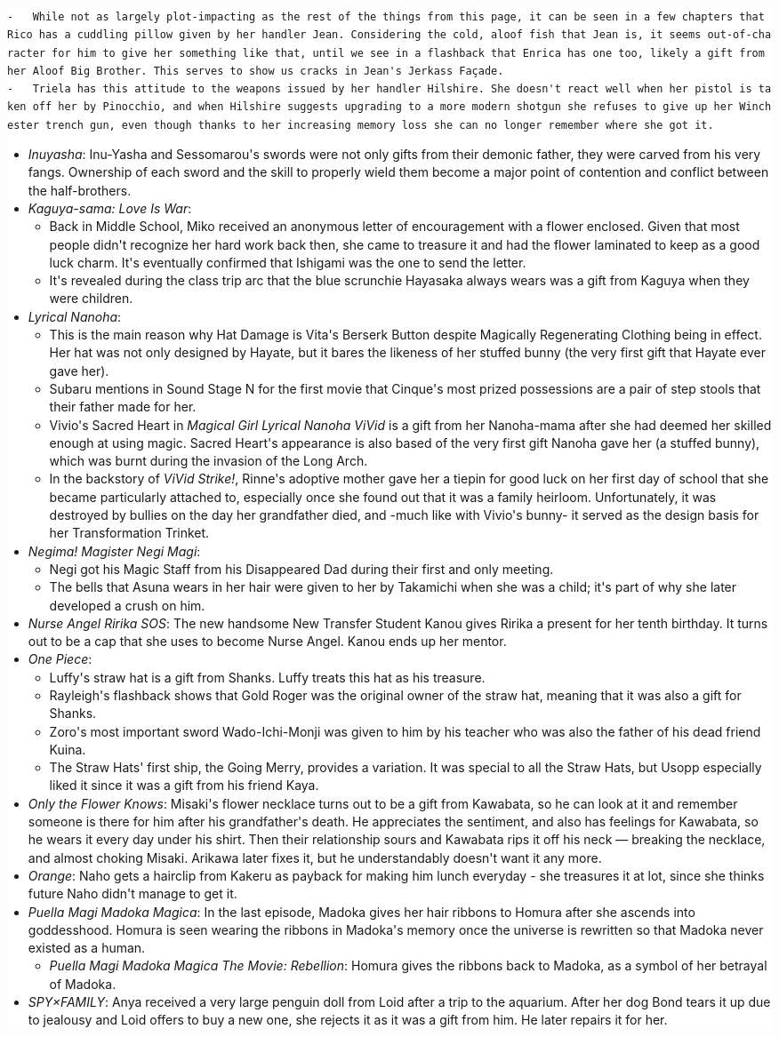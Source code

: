     -   While not as largely plot-impacting as the rest of the things from this page, it can be seen in a few chapters that Rico has a cuddling pillow given by her handler Jean. Considering the cold, aloof fish that Jean is, it seems out-of-character for him to give her something like that, until we see in a flashback that Enrica has one too, likely a gift from her Aloof Big Brother. This serves to show us cracks in Jean's Jerkass Façade.
    -   Triela has this attitude to the weapons issued by her handler Hilshire. She doesn't react well when her pistol is taken off her by Pinocchio, and when Hilshire suggests upgrading to a more modern shotgun she refuses to give up her Winchester trench gun, even though thanks to her increasing memory loss she can no longer remember where she got it.
-   _Inuyasha_: Inu-Yasha and Sessomarou's swords were not only gifts from their demonic father, they were carved from his very fangs. Ownership of each sword and the skill to properly wield them become a major point of contention and conflict between the half-brothers.
-   _Kaguya-sama: Love Is War_:
    -   Back in Middle School, Miko received an anonymous letter of encouragement with a flower enclosed. Given that most people didn't recognize her hard work back then, she came to treasure it and had the flower laminated to keep as a good luck charm. It's eventually confirmed that Ishigami was the one to send the letter.
    -   It's revealed during the class trip arc that the blue scrunchie Hayasaka always wears was a gift from Kaguya when they were children.
-   _Lyrical Nanoha_:
    -   This is the main reason why Hat Damage is Vita's Berserk Button despite Magically Regenerating Clothing being in effect. Her hat was not only designed by Hayate, but it bares the likeness of her stuffed bunny (the very first gift that Hayate ever gave her).
    -   Subaru mentions in Sound Stage N for the first movie that Cinque's most prized possessions are a pair of step stools that their father made for her.
    -   Vivio's Sacred Heart in _Magical Girl Lyrical Nanoha ViVid_ is a gift from her Nanoha-mama after she had deemed her skilled enough at using magic. Sacred Heart's appearance is also based of the very first gift Nanoha gave her (a stuffed bunny), which was burnt during the invasion of the Long Arch.
    -   In the backstory of _ViVid Strike!_, Rinne's adoptive mother gave her a tiepin for good luck on her first day of school that she became particularly attached to, especially once she found out that it was a family heirloom. Unfortunately, it was destroyed by bullies on the day her grandfather died, and -much like with Vivio's bunny- it served as the design basis for her Transformation Trinket.
-   _Negima! Magister Negi Magi_:
    -   Negi got his Magic Staff from his Disappeared Dad during their first and only meeting.
    -   The bells that Asuna wears in her hair were given to her by Takamichi when she was a child; it's part of why she later developed a crush on him.
-   _Nurse Angel Ririka SOS_: The new handsome New Transfer Student Kanou gives Ririka a present for her tenth birthday. It turns out to be a cap that she uses to become Nurse Angel. Kanou ends up her mentor.
-   _One Piece_:
    -   Luffy's straw hat is a gift from Shanks. Luffy treats this hat as his treasure.
    -   Rayleigh's flashback shows that Gold Roger was the original owner of the straw hat, meaning that it was also a gift for Shanks.
    -   Zoro's most important sword Wado-Ichi-Monji was given to him by his teacher who was also the father of his dead friend Kuina.
    -   The Straw Hats' first ship, the Going Merry, provides a variation. It was special to all the Straw Hats, but Usopp especially liked it since it was a gift from his friend Kaya.
-   _Only the Flower Knows_: Misaki's flower necklace turns out to be a gift from Kawabata, so he can look at it and remember someone is there for him after his grandfather's death. He appreciates the sentiment, and also has feelings for Kawabata, so he wears it every day under his shirt. Then their relationship sours and Kawabata rips it off his neck — breaking the necklace, and almost choking Misaki. Arikawa later fixes it, but he understandably doesn't want it any more.
-   _Orange_: Naho gets a hairclip from Kakeru as payback for making him lunch everyday - she treasures it at lot, since she thinks future Naho didn't manage to get it.
-   _Puella Magi Madoka Magica_: In the last episode, Madoka gives her hair ribbons to Homura after she ascends into goddesshood. Homura is seen wearing the ribbons in Madoka's memory once the universe is rewritten so that Madoka never existed as a human.
    -   _Puella Magi Madoka Magica The Movie: Rebellion_: Homura gives the ribbons back to Madoka, as a symbol of her betrayal of Madoka.
-   _SPY×FAMILY_: Anya received a very large penguin doll from Loid after a trip to the aquarium. After her dog Bond tears it up due to jealousy and Loid offers to buy a new one, she rejects it as it was a gift from him. He later repairs it for her.